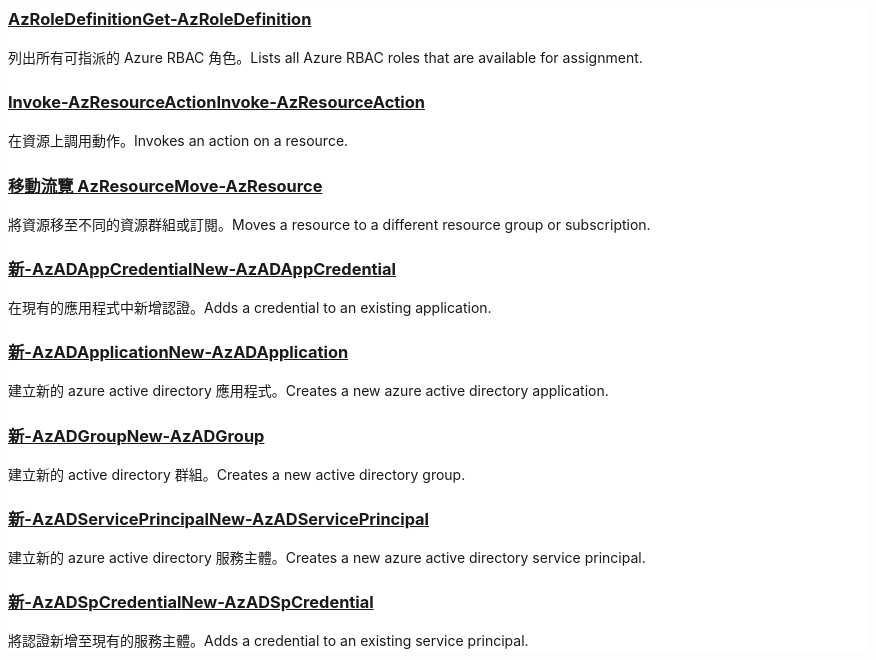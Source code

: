 ### [<span data-ttu-id="ee5d2-161">AzRoleDefinition</span><span class="sxs-lookup"><span data-stu-id="ee5d2-161">Get-AzRoleDefinition</span></span>](Get-AzRoleDefinition.md)
<span data-ttu-id="ee5d2-162">列出所有可指派的 Azure RBAC 角色。</span><span class="sxs-lookup"><span data-stu-id="ee5d2-162">Lists all Azure RBAC roles that are available for assignment.</span></span>

### [<span data-ttu-id="ee5d2-163">Invoke-AzResourceAction</span><span class="sxs-lookup"><span data-stu-id="ee5d2-163">Invoke-AzResourceAction</span></span>](Invoke-AzResourceAction.md)
<span data-ttu-id="ee5d2-164">在資源上調用動作。</span><span class="sxs-lookup"><span data-stu-id="ee5d2-164">Invokes an action on a resource.</span></span>

### [<span data-ttu-id="ee5d2-165">移動流覽 AzResource</span><span class="sxs-lookup"><span data-stu-id="ee5d2-165">Move-AzResource</span></span>](Move-AzResource.md)
<span data-ttu-id="ee5d2-166">將資源移至不同的資源群組或訂閱。</span><span class="sxs-lookup"><span data-stu-id="ee5d2-166">Moves a resource to a different resource group or subscription.</span></span>

### [<span data-ttu-id="ee5d2-167">新-AzADAppCredential</span><span class="sxs-lookup"><span data-stu-id="ee5d2-167">New-AzADAppCredential</span></span>](New-AzADAppCredential.md)
<span data-ttu-id="ee5d2-168">在現有的應用程式中新增認證。</span><span class="sxs-lookup"><span data-stu-id="ee5d2-168">Adds a credential to an existing application.</span></span>

### [<span data-ttu-id="ee5d2-169">新-AzADApplication</span><span class="sxs-lookup"><span data-stu-id="ee5d2-169">New-AzADApplication</span></span>](New-AzADApplication.md)
<span data-ttu-id="ee5d2-170">建立新的 azure active directory 應用程式。</span><span class="sxs-lookup"><span data-stu-id="ee5d2-170">Creates a new azure active directory application.</span></span>

### [<span data-ttu-id="ee5d2-171">新-AzADGroup</span><span class="sxs-lookup"><span data-stu-id="ee5d2-171">New-AzADGroup</span></span>](New-AzADGroup.md)
<span data-ttu-id="ee5d2-172">建立新的 active directory 群組。</span><span class="sxs-lookup"><span data-stu-id="ee5d2-172">Creates a new active directory group.</span></span>

### [<span data-ttu-id="ee5d2-173">新-AzADServicePrincipal</span><span class="sxs-lookup"><span data-stu-id="ee5d2-173">New-AzADServicePrincipal</span></span>](New-AzADServicePrincipal.md)
<span data-ttu-id="ee5d2-174">建立新的 azure active directory 服務主體。</span><span class="sxs-lookup"><span data-stu-id="ee5d2-174">Creates a new azure active directory service principal.</span></span>

### [<span data-ttu-id="ee5d2-175">新-AzADSpCredential</span><span class="sxs-lookup"><span data-stu-id="ee5d2-175">New-AzADSpCredential</span></span>](New-AzADSpCredential.md)
<span data-ttu-id="ee5d2-176">將認證新增至現有的服務主體。</span><span class="sxs-lookup"><span data-stu-id="ee5d2-176">Adds a credential to an existing service principal.</span></span>
